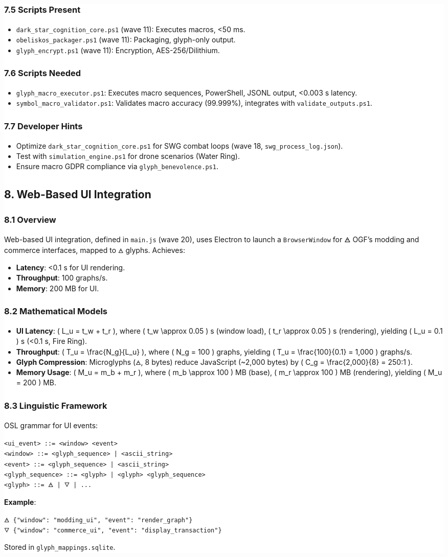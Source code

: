 ### 7.5 Scripts Present
- `dark_star_cognition_core.ps1` (wave 11): Executes macros, <50 ms.
- `obeliskos_packager.ps1` (wave 11): Packaging, glyph-only output.
- `glyph_encrypt.ps1` (wave 11): Encryption, AES-256/Dilithium.

### 7.6 Scripts Needed
- `glyph_macro_executor.ps1`: Executes macro sequences, PowerShell, JSONL output, <0.003 s latency.
- `symbol_macro_validator.ps1`: Validates macro accuracy (99.999%), integrates with `validate_outputs.ps1`.

### 7.7 Developer Hints
- Optimize `dark_star_cognition_core.ps1` for SWG combat loops (wave 18, `swg_process_log.json`).
- Test with `simulation_engine.ps1` for drone scenarios (Water Ring).
- Ensure macro GDPR compliance via `glyph_benevolence.ps1`.

## 8. Web-Based UI Integration

### 8.1 Overview
Web-based UI integration, defined in `main.js` (wave 20), uses Electron to launch a `BrowserWindow` for 🜁 OGF’s modding and commerce interfaces, mapped to `🜁` glyphs. Achieves:
- **Latency**: <0.1 s for UI rendering.
- **Throughput**: 100 graphs/s.
- **Memory**: 200 MB for UI.

### 8.2 Mathematical Models
- **UI Latency**: \( L_u = t_w + t_r \), where \( t_w \approx 0.05 \) s (window load), \( t_r \approx 0.05 \) s (rendering), yielding \( L_u = 0.1 \) s (<0.1 s, Fire Ring).
- **Throughput**: \( T_u = \frac{N_g}{L_u} \), where \( N_g = 100 \) graphs, yielding \( T_u = \frac{100}{0.1} = 1,000 \) graphs/s.
- **Glyph Compression**: Microglyphs (`🜁`, 8 bytes) reduce JavaScript (~2,000 bytes) by \( C_g = \frac{2,000}{8} = 250:1 \).
- **Memory Usage**: \( M_u = m_b + m_r \), where \( m_b \approx 100 \) MB (base), \( m_r \approx 100 \) MB (rendering), yielding \( M_u = 200 \) MB.

### 8.3 Linguistic Framework
OSL grammar for UI events:
```bnf
<ui_event> ::= <window> <event>
<window> ::= <glyph_sequence> | <ascii_string>
<event> ::= <glyph_sequence> | <ascii_string>
<glyph_sequence> ::= <glyph> | <glyph> <glyph_sequence>
<glyph> ::= 🜁 | 🜄 | ...
```
**Example**:
```
🜁 {"window": "modding_ui", "event": "render_graph"}
🜄 {"window": "commerce_ui", "event": "display_transaction"}
```
Stored in `glyph_mappings.sqlite`.
